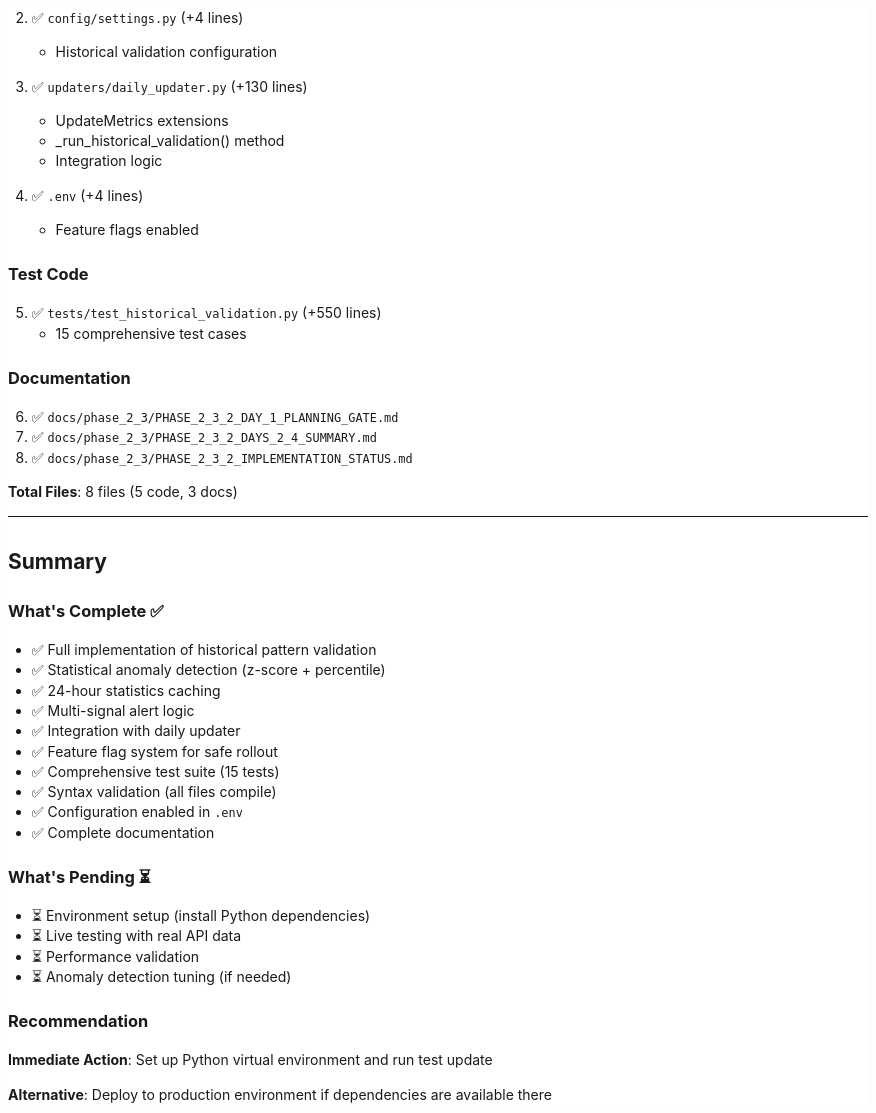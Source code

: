 2. ✅ `config/settings.py` (+4 lines)
   - Historical validation configuration

3. ✅ `updaters/daily_updater.py` (+130 lines)
   - UpdateMetrics extensions
   - _run_historical_validation() method
   - Integration logic

4. ✅ `.env` (+4 lines)
   - Feature flags enabled

### Test Code

5. ✅ `tests/test_historical_validation.py` (+550 lines)
   - 15 comprehensive test cases

### Documentation

6. ✅ `docs/phase_2_3/PHASE_2_3_2_DAY_1_PLANNING_GATE.md`
7. ✅ `docs/phase_2_3/PHASE_2_3_2_DAYS_2_4_SUMMARY.md`
8. ✅ `docs/phase_2_3/PHASE_2_3_2_IMPLEMENTATION_STATUS.md`

**Total Files**: 8 files (5 code, 3 docs)

---

## Summary

### What's Complete ✅

- ✅ Full implementation of historical pattern validation
- ✅ Statistical anomaly detection (z-score + percentile)
- ✅ 24-hour statistics caching
- ✅ Multi-signal alert logic
- ✅ Integration with daily updater
- ✅ Feature flag system for safe rollout
- ✅ Comprehensive test suite (15 tests)
- ✅ Syntax validation (all files compile)
- ✅ Configuration enabled in `.env`
- ✅ Complete documentation

### What's Pending ⏳

- ⏳ Environment setup (install Python dependencies)
- ⏳ Live testing with real API data
- ⏳ Performance validation
- ⏳ Anomaly detection tuning (if needed)

### Recommendation

**Immediate Action**: Set up Python virtual environment and run test update

**Alternative**: Deploy to production environment if dependencies are available there
